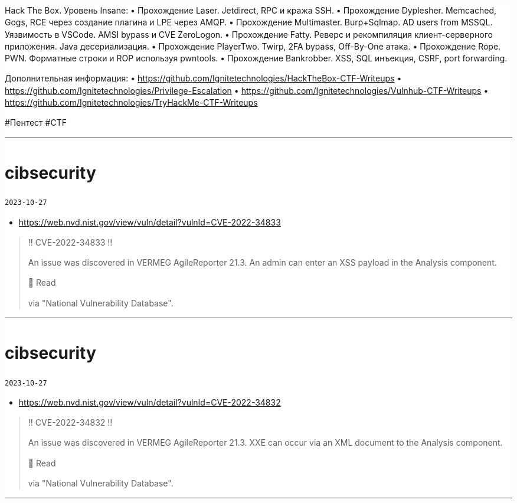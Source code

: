 Hack The Box. Уровень Insane:
•  Прохождение Laser. Jetdirect, RPC и кража SSH.
•  Прохождение Dyplesher. Memcached, Gogs, RCE через создание плагина и LPE через AMQP.
•  Прохождение Multimaster. Burp+Sqlmap. AD users from MSSQL. Уязвимость в VSCode. AMSI bypass и CVE ZeroLogon.
•  Прохождение Fatty. Реверс и рекомпиляция клиент-серверного приложения. Java десериализация.
•  Прохождение PlayerTwo. Twirp, 2FA bypass, Off-By-One атака.
•  Прохождение Rope. PWN. Форматные строки и ROP используя pwntools.
•  Прохождение Bankrobber. XSS, SQL инъекция, CSRF, port forwarding.

Дополнительная информация:
•  https://github.com/Ignitetechnologies/HackTheBox-CTF-Writeups
•  https://github.com/Ignitetechnologies/Privilege-Escalation
•  https://github.com/Ignitetechnologies/Vulnhub-CTF-Writeups
•  https://github.com/Ignitetechnologies/TryHackMe-CTF-Writeups

&#35;Пентест &#35;CTF
</blockquote>

---

# cibsecurity
`2023-10-27`

* https://web.nvd.nist.gov/view/vuln/detail?vulnId=CVE-2022-34833

<blockquote>
‼ CVE-2022-34833 ‼

An issue was discovered in VERMEG AgileReporter 21.3. An admin can enter an XSS payload in the Analysis component.

📖 Read

via &quot;National Vulnerability Database&quot;.
</blockquote>

---

# cibsecurity
`2023-10-27`

* https://web.nvd.nist.gov/view/vuln/detail?vulnId=CVE-2022-34832

<blockquote>
‼ CVE-2022-34832 ‼

An issue was discovered in VERMEG AgileReporter 21.3. XXE can occur via an XML document to the Analysis component.

📖 Read

via &quot;National Vulnerability Database&quot;.
</blockquote>

---